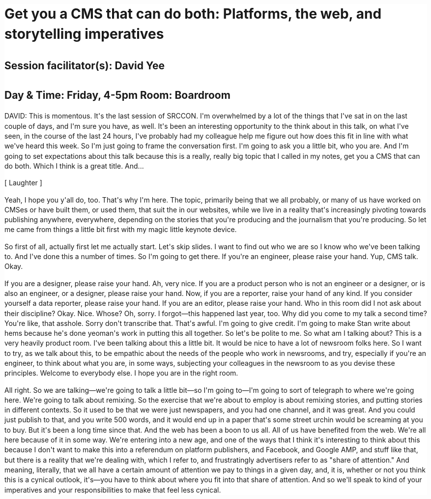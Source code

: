 # Get you a CMS that can do both: Platforms, the web, and storytelling imperatives

## Session facilitator(s): David Yee

## Day & Time: Friday, 4-5pm Room: Boardroom



DAVID: This is momentous. It's the last session of SRCCON. I'm overwhelmed by a lot of the things that I've sat in on the last couple of days, and I'm sure you have, as well. It's been an interesting opportunity to the think about in this talk, on what I've seen, in the course of the last 24 hours, I've probably had my colleague help me figure out how does this fit in line with what we've heard this week. So I'm just going to frame the conversation first. I'm going to ask you a little bit, who you are. And I'm going to set expectations about this talk because this is a really, really big topic that I called in my notes, get you a CMS that can do both. Which I think is a great title. And...



[ Laughter ]



Yeah, I hope you y'all do, too. That's why I'm here. The topic, primarily being that we all probably, or many of us have worked on CMSes or have built them, or used them, that suit the in our websites, while we live in a reality that's increasingly pivoting towards publishing anywhere, everywhere, depending on the stories that you're producing and the journalism that you're producing. So let me came from things a little bit first with my magic little keynote device.

So first of all, actually first let me actually start. Let's skip slides. I want to find out who we are so I know who we've been talking to. And I've done this a number of times. So I'm going to get there. If you're an engineer, please raise your hand. Yup, CMS talk. Okay.

If you are a designer, please raise your hand. Ah, very nice. If you are a product person who is not an engineer or a designer, or is also an engineer, or a designer, please raise your hand. Now, if you are a reporter, raise your hand of any kind. If you consider yourself a data reporter, please raise your hand. If you are an editor, please raise your hand. Who in this room did I not ask about their discipline? Okay. Nice. Whose? Oh, sorry. I forgot—this happened last year, too. Why did you come to my talk a second time? You're like, that asshole. Sorry don't transcribe that. That's awful. I'm going to give credit. I'm going to make Stan write about hems because he's done yeoman's work in putting this all together. So let's be polite to me. So what am I talking about? This is a very heavily product room. I've been talking about this a little bit. It would be nice to have a lot of newsroom folks here. So I want to try, as we talk about this, to be empathic about the needs of the people who work in newsrooms, and try, especially if you're an engineer, to think about what you are, in some ways, subjecting your colleagues in the newsroom to as you devise these principles. Welcome to everybody else. I hope you are in the right room.

All right. So we are talking—we're going to talk a little bit—so I'm going to—I'm going to sort of telegraph to where we're going here. We're going to talk about remixing. So the exercise that we're about to employ is about remixing stories, and putting stories in different contexts. So it used to be that we were just newspapers, and you had one channel, and it was great. And you could just publish to that, and you write 500 words, and it would end up in a paper that's some street urchin would be screaming at you to buy. But it's been a long time since that. And the web has been a boon to us all. All of us have benefited from the web. We're all here because of it in some way. We're entering into a new age, and one of the ways that I think it's interesting to think about this because I don't want to make this into a referendum on platform publishers, and Facebook, and Google AMP, and stuff like that, but there is a reality that we're dealing with, which I refer to, and frustratingly advertisers refer to as "share of attention." And meaning, literally, that we all have a certain amount of attention we pay to things in a given day, and, it is, whether or not you think this is a cynical outlook, it's—you have to think about where you fit into that share of attention. And so we'll speak to kind of your imperatives and your responsibilities to make that feel less cynical.
